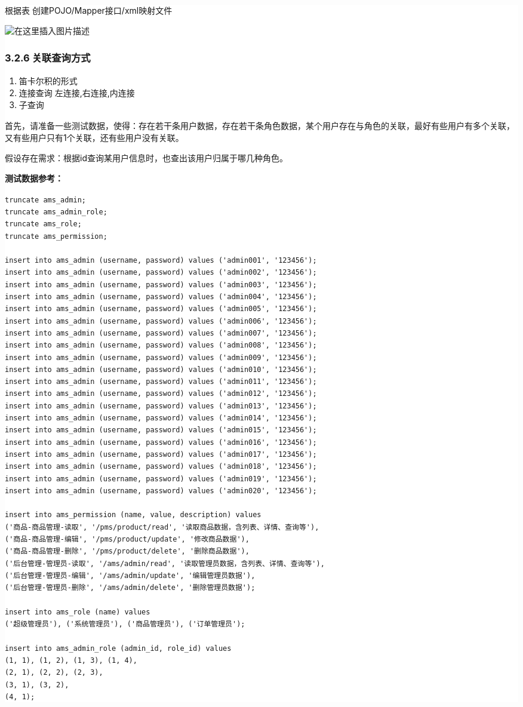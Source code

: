 根据表 创建POJO/Mapper接口/xml映射文件

![在这里插入图片描述](https://img-blog.csdnimg.cn/ea59e13885904912ae9101c16614c806.png?x-oss-process=image/watermark,type_d3F5LXplbmhlaQ,shadow_50,text_Q1NETiBA6Zeq6ICA5aSq6Ziz,size_12,color_FFFFFF,t_70,g_se,x_16)

### 3.2.6 关联查询方式

1. 笛卡尔积的形式
2. 连接查询 左连接,右连接,内连接
3. 子查询

首先，请准备一些测试数据，使得：存在若干条用户数据，存在若干条角色数据，某个用户存在与角色的关联，最好有些用户有多个关联，又有些用户只有1个关联，还有些用户没有关联。

假设存在需求：根据id查询某用户信息时，也查出该用户归属于哪几种角色。

**测试数据参考：**

```mysql
truncate ams_admin;
truncate ams_admin_role;
truncate ams_role;
truncate ams_permission;

insert into ams_admin (username, password) values ('admin001', '123456');
insert into ams_admin (username, password) values ('admin002', '123456');
insert into ams_admin (username, password) values ('admin003', '123456');
insert into ams_admin (username, password) values ('admin004', '123456');
insert into ams_admin (username, password) values ('admin005', '123456');
insert into ams_admin (username, password) values ('admin006', '123456');
insert into ams_admin (username, password) values ('admin007', '123456');
insert into ams_admin (username, password) values ('admin008', '123456');
insert into ams_admin (username, password) values ('admin009', '123456');
insert into ams_admin (username, password) values ('admin010', '123456');
insert into ams_admin (username, password) values ('admin011', '123456');
insert into ams_admin (username, password) values ('admin012', '123456');
insert into ams_admin (username, password) values ('admin013', '123456');
insert into ams_admin (username, password) values ('admin014', '123456');
insert into ams_admin (username, password) values ('admin015', '123456');
insert into ams_admin (username, password) values ('admin016', '123456');
insert into ams_admin (username, password) values ('admin017', '123456');
insert into ams_admin (username, password) values ('admin018', '123456');
insert into ams_admin (username, password) values ('admin019', '123456');
insert into ams_admin (username, password) values ('admin020', '123456');

insert into ams_permission (name, value, description) values
('商品-商品管理-读取', '/pms/product/read', '读取商品数据，含列表、详情、查询等'),
('商品-商品管理-编辑', '/pms/product/update', '修改商品数据'),
('商品-商品管理-删除', '/pms/product/delete', '删除商品数据'),
('后台管理-管理员-读取', '/ams/admin/read', '读取管理员数据，含列表、详情、查询等'),
('后台管理-管理员-编辑', '/ams/admin/update', '编辑管理员数据'),
('后台管理-管理员-删除', '/ams/admin/delete', '删除管理员数据');

insert into ams_role (name) values
('超级管理员'), ('系统管理员'), ('商品管理员'), ('订单管理员');

insert into ams_admin_role (admin_id, role_id) values
(1, 1), (1, 2), (1, 3), (1, 4),
(2, 1), (2, 2), (2, 3),
(3, 1), (3, 2),
(4, 1);
```
